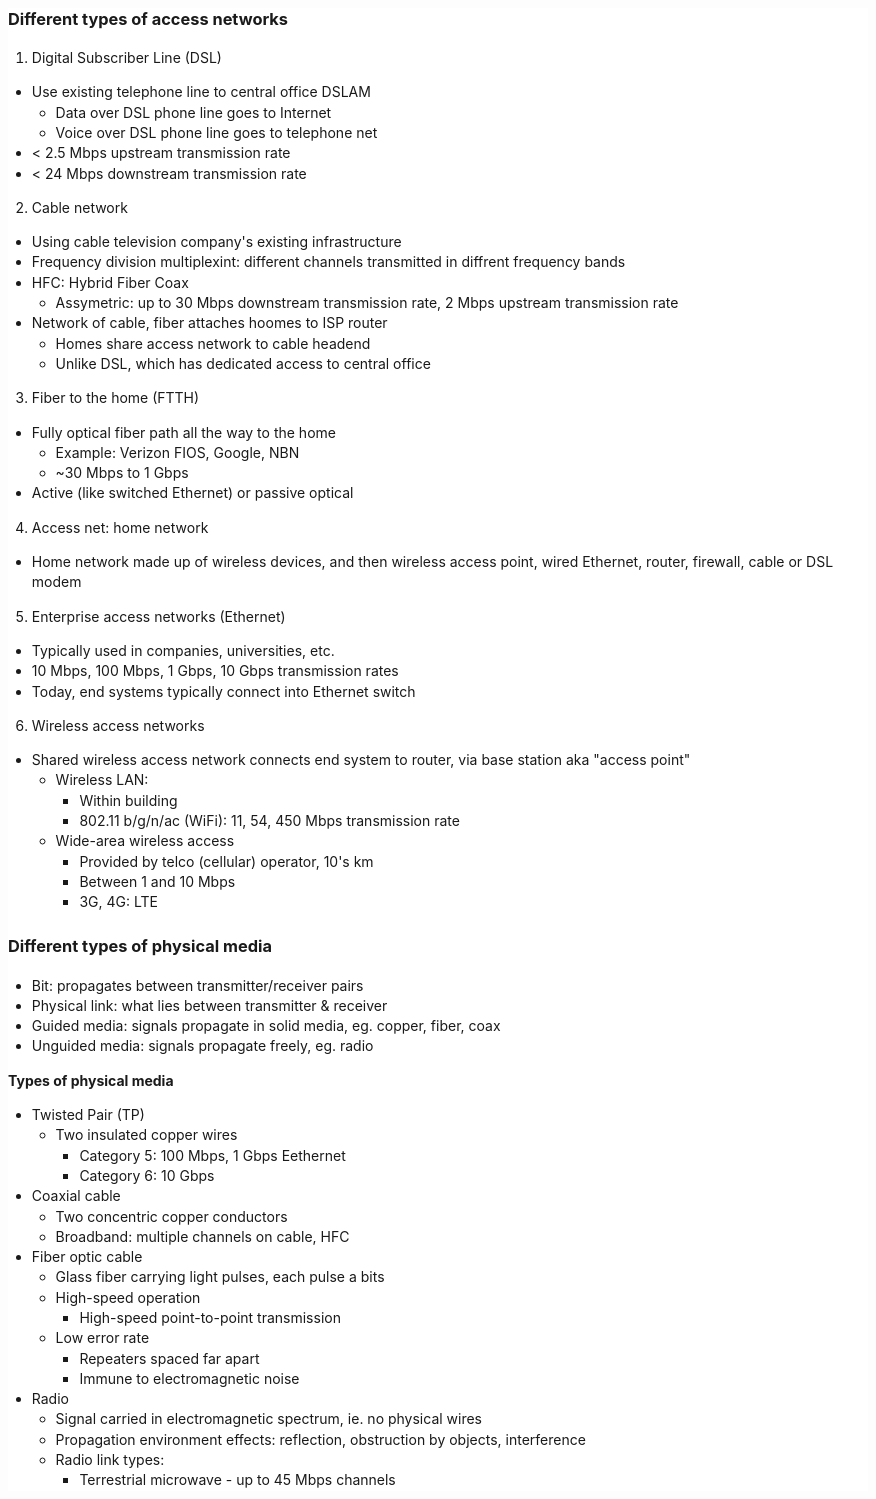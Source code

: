### Different types of access networks
1. Digital Subscriber Line (DSL)
  - Use existing telephone line to central office DSLAM
    - Data over DSL phone line goes to Internet
    - Voice over DSL phone line goes to telephone net
  - < 2.5 Mbps upstream transmission rate
  - < 24 Mbps downstream transmission rate
2. Cable network
  - Using cable television company's existing infrastructure
  - Frequency division multiplexint: different channels transmitted in diffrent frequency bands
  - HFC: Hybrid Fiber Coax
    - Assymetric: up to 30 Mbps downstream transmission rate, 2 Mbps upstream transmission rate
  - Network of cable, fiber attaches hoomes to ISP router
    - Homes share access network to cable headend
    - Unlike DSL, which has dedicated access to central office
3. Fiber to the home (FTTH)
  - Fully optical fiber path all the way to the home
    - Example: Verizon FIOS, Google, NBN
    - ~30 Mbps to 1 Gbps
  - Active (like switched Ethernet) or passive optical
4. Access net: home network
  - Home network made up of wireless devices, and then wireless access point, wired Ethernet, router, firewall, cable or DSL modem
5. Enterprise access networks (Ethernet)
  - Typically used in companies, universities, etc.
  - 10 Mbps, 100 Mbps, 1 Gbps, 10 Gbps transmission rates
  - Today, end systems typically connect into Ethernet switch
6. Wireless access networks
  - Shared wireless access network connects end system to router, via base station aka "access point"
    - Wireless LAN:
      - Within building
      - 802.11 b/g/n/ac (WiFi): 11, 54, 450 Mbps transmission rate
    - Wide-area wireless access
      - Provided by telco (cellular) operator, 10's km
      - Between 1 and 10 Mbps
      - 3G, 4G: LTE

### Different types of physical media
- Bit: propagates between transmitter/receiver pairs
- Physical link: what lies between transmitter & receiver
- Guided media: signals propagate in solid media, eg. copper, fiber, coax
- Unguided media: signals propagate freely, eg. radio  

**Types of physical media**
- Twisted Pair (TP)
  - Two insulated copper wires
    - Category 5: 100 Mbps, 1 Gbps Eethernet
    - Category 6: 10 Gbps
- Coaxial cable
  - Two concentric copper conductors
  - Broadband: multiple channels on cable, HFC
- Fiber optic cable
  - Glass fiber carrying light pulses, each pulse a bits
  - High-speed operation
    - High-speed point-to-point transmission
  - Low error rate
    - Repeaters spaced far apart
    - Immune to electromagnetic noise
- Radio
  - Signal carried in electromagnetic spectrum, ie. no physical wires
  - Propagation environment effects: reflection, obstruction by objects, interference
  - Radio link types:
    - Terrestrial microwave - up to 45 Mbps channels